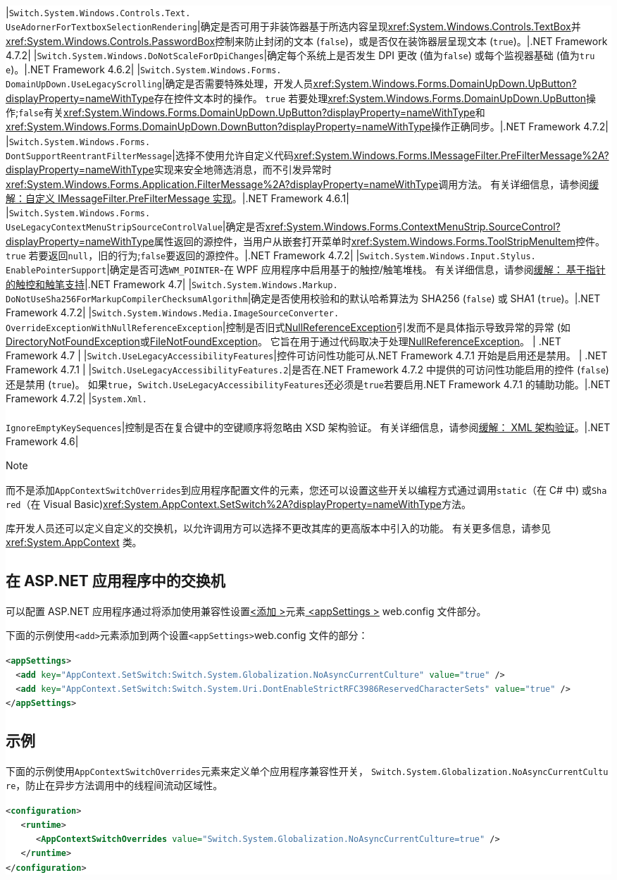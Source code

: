 |`Switch.System.Windows.Controls.Text.`<br/>`UseAdornerForTextboxSelectionRendering`|确定是否可用于非装饰器基于所选内容呈现<xref:System.Windows.Controls.TextBox>并<xref:System.Windows.Controls.PasswordBox>控制来防止封闭的文本 (`false`)，或是否仅在装饰器层呈现文本 (`true`)。|.NET Framework 4.7.2|
|`Switch.System.Windows.DoNotScaleForDpiChanges`|确定每个系统上是否发生 DPI 更改 (值为`false`) 或每个监视器基础 (值为`true`)。|.NET Framework 4.6.2|
|`Switch.System.Windows.Forms.`<br/>`DomainUpDown.UseLegacyScrolling`|确定是否需要特殊处理，开发人员<xref:System.Windows.Forms.DomainUpDown.UpButton?displayProperty=nameWithType>存在控件文本时的操作。 `true` 若要处理<xref:System.Windows.Forms.DomainUpDown.UpButton>操作;`false`有关<xref:System.Windows.Forms.DomainUpDown.UpButton?displayProperty=nameWithType>和<xref:System.Windows.Forms.DomainUpDown.DownButton?displayProperty=nameWithType>操作正确同步。|.NET Framework 4.7.2|
|`Switch.System.Windows.Forms.`<br />`DontSupportReentrantFilterMessage`|选择不使用允许自定义代码<xref:System.Windows.Forms.IMessageFilter.PreFilterMessage%2A?displayProperty=nameWithType>实现来安全地筛选消息，而不引发异常时<xref:System.Windows.Forms.Application.FilterMessage%2A?displayProperty=nameWithType>调用方法。 有关详细信息，请参阅[缓解：自定义 IMessageFilter.PreFilterMessage 实现](~/docs/framework/migration-guide/mitigation-custom-imessagefilter-prefiltermessage-implementations.md)。|.NET Framework 4.6.1|  
|`Switch.System.Windows.Forms.`<br/>`UseLegacyContextMenuStripSourceControlValue`|确定是否<xref:System.Windows.Forms.ContextMenuStrip.SourceControl?displayProperty=nameWithType>属性返回的源控件，当用户从嵌套打开菜单时<xref:System.Windows.Forms.ToolStripMenuItem>控件。 `true` 若要返回`null`，旧的行为;`false`要返回的源控件。|.NET Framework 4.7.2|
|`Switch.System.Windows.Input.Stylus.`<br/>`EnablePointerSupport`|确定是否可选`WM_POINTER`-在 WPF 应用程序中启用基于的触控/触笔堆栈。 有关详细信息，请参阅[缓解： 基于指针的触控和触笔支持](../../../migration-guide/mitigation-pointer-based-touch-and-stylus-support.md)|.NET Framework 4.7|
|`Switch.System.Windows.Markup.`<br/>`DoNotUseSha256ForMarkupCompilerChecksumAlgorithm`|确定是否使用校验和的默认哈希算法为 SHA256 (`false`) 或 SHA1 (`true`)。|.NET Framework 4.7.2|
|`Switch.System.Windows.Media.ImageSourceConverter.`<br/>`OverrideExceptionWithNullReferenceException`|控制是否旧式[NullReferenceException](xref:System.NullReferenceException)引发而不是具体指示导致异常的异常 (如[DirectoryNotFoundException](xref:System.IO.DirectoryNotFoundException)或[FileNotFoundException](xref:System.IO.FileNotFoundException)。 它旨在用于通过代码取决于处理[NullReferenceException](xref:System.NullReferenceException)。 | .NET Framework 4.7 |
|`Switch.UseLegacyAccessibilityFeatures`|控件可访问性功能可从.NET Framework 4.7.1 开始是启用还是禁用。 | .NET Framework 4.7.1 |
|`Switch.UseLegacyAccessibilityFeatures.2`|是否在.NET Framework 4.7.2 中提供的可访问性功能启用的控件 (`false`) 还是禁用 (`true`)。 如果`true`，`Switch.UseLegacyAccessibilityFeatures`还必须是`true`若要启用.NET Framework 4.7.1 的辅助功能。|.NET Framework 4.7.2|
|`System.Xml.`<br /><br /> `IgnoreEmptyKeySequences`|控制是否在复合键中的空键顺序将忽略由 XSD 架构验证。 有关详细信息，请参阅[缓解： XML 架构验证](~/docs/framework/migration-guide/mitigation-xml-schema-validation.md)。|.NET Framework 4.6|  
  
> [!NOTE]
>  而不是添加`AppContextSwitchOverrides`到应用程序配置文件的元素，您还可以设置这些开关以编程方式通过调用`static`（在 C# 中) 或`Shared`（在 Visual Basic)<xref:System.AppContext.SetSwitch%2A?displayProperty=nameWithType>方法。  
  
 库开发人员还可以定义自定义的交换机，以允许调用方可以选择不更改其库的更高版本中引入的功能。 有关更多信息，请参见 <xref:System.AppContext> 类。  
  
## <a name="switches-in-aspnet-applications"></a>在 ASP.NET 应用程序中的交换机

可以配置 ASP.NET 应用程序通过将添加使用兼容性设置[\<添加 >](~/docs/framework/configure-apps/file-schema/appsettings/add-element-for-appsettings.md)元素[ \<appSettings >](~/docs/framework/configure-apps/file-schema/appsettings/index.md) web.config 文件部分。 

下面的示例使用`<add>`元素添加到两个设置`<appSettings>`web.config 文件的部分：

```xml
<appSettings>
  <add key="AppContext.SetSwitch:Switch.System.Globalization.NoAsyncCurrentCulture" value="true" />
  <add key="AppContext.SetSwitch:Switch.System.Uri.DontEnableStrictRFC3986ReservedCharacterSets" value="true" />
</appSettings>
```

## <a name="example"></a>示例

 下面的示例使用`AppContextSwitchOverrides`元素来定义单个应用程序兼容性开关， `Switch.System.Globalization.NoAsyncCurrentCulture`，防止在异步方法调用中的线程间流动区域性。  
  
```xml  
<configuration>  
   <runtime>  
      <AppContextSwitchOverrides value="Switch.System.Globalization.NoAsyncCurrentCulture=true" />  
   </runtime>  
</configuration>  
```  
  